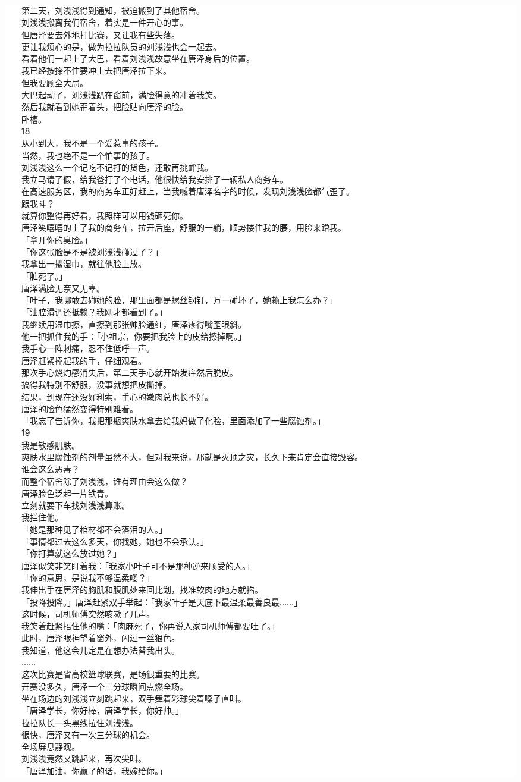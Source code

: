 &emsp;&emsp;第二天，刘浅浅得到通知，被迫搬到了其他宿舍。  
&emsp;&emsp;刘浅浅搬离我们宿舍，着实是一件开心的事。  
&emsp;&emsp;但唐泽要去外地打比赛，又让我有些失落。  
&emsp;&emsp;更让我烦心的是，做为拉拉队员的刘浅浅也会一起去。  
&emsp;&emsp;看着他们一起上了大巴，看着刘浅浅故意坐在唐泽身后的位置。  
&emsp;&emsp;我已经按捺不住要冲上去把唐泽拉下来。  
&emsp;&emsp;但我要顾全大局。  
&emsp;&emsp;大巴起动了，刘浅浅趴在窗前，满脸得意的冲着我笑。  
&emsp;&emsp;然后我就看到她歪着头，把脸贴向唐泽的脸。  
&emsp;&emsp;卧槽。  
&emsp;&emsp;18  
&emsp;&emsp;从小到大，我不是一个爱惹事的孩子。  
&emsp;&emsp;当然，我也绝不是一个怕事的孩子。  
&emsp;&emsp;刘浅浅这么一个记吃不记打的货色，还敢再挑衅我。  
&emsp;&emsp;我立马请了假，给我爸打了个电话，他很快给我安排了一辆私人商务车。  
&emsp;&emsp;在高速服务区，我的商务车正好赶上，当我喊着唐泽名字的时候，发现刘浅浅脸都气歪了。  
&emsp;&emsp;跟我斗？  
&emsp;&emsp;就算你整得再好看，我照样可以用钱砸死你。  
&emsp;&emsp;唐泽笑嘻嘻的上了我的商务车，拉开后座，舒服的一躺，顺势搂住我的腰，用脸来蹭我。  
&emsp;&emsp;「拿开你的臭脸。」  
&emsp;&emsp;「你这张脸是不是被刘浅浅碰过了？」  
&emsp;&emsp;我拿出一摞湿巾，就往他脸上放。  
&emsp;&emsp;「脏死了。」  
&emsp;&emsp;唐泽满脸无奈又无辜。  
&emsp;&emsp;「叶子，我哪敢去碰她的脸，那里面都是螺丝钢钉，万一碰坏了，她赖上我怎么办？」  
&emsp;&emsp;「油腔滑调还抵赖？我刚才都看到了。」  
&emsp;&emsp;我继续用湿巾擦，直擦到那张帅脸通红，唐泽疼得嘴歪眼斜。  
&emsp;&emsp;他一把抓住我的手：「小祖宗，你要把我脸上的皮给擦掉啊。」  
&emsp;&emsp;我手心一阵刺痛，忍不住低呼一声。  
&emsp;&emsp;唐泽赶紧捧起我的手，仔细观看。  
&emsp;&emsp;那次手心烧灼感消失后，第二天手心就开始发痒然后脱皮。  
&emsp;&emsp;搞得我特别不舒服，没事就想把皮撕掉。  
&emsp;&emsp;结果，到现在还没好利索，手心的嫩肉总也长不好。  
&emsp;&emsp;唐泽的脸色猛然变得特别难看。  
&emsp;&emsp;「我忘了告诉你，我把那瓶爽肤水拿去给我妈做了化验，里面添加了一些腐蚀剂。」  
&emsp;&emsp;19  
&emsp;&emsp;我是敏感肌肤。  
&emsp;&emsp;爽肤水里腐蚀剂的剂量虽然不大，但对我来说，那就是灭顶之灾，长久下来肯定会直接毁容。  
&emsp;&emsp;谁会这么恶毒？  
&emsp;&emsp;而整个宿舍除了刘浅浅，谁有理由会这么做？  
&emsp;&emsp;唐泽脸色泛起一片铁青。  
&emsp;&emsp;立刻就要下车找刘浅浅算账。  
&emsp;&emsp;我拦住他。  
&emsp;&emsp;「她是那种见了棺材都不会落泪的人。」  
&emsp;&emsp;「事情都过去这么多天，你找她，她也不会承认。」  
&emsp;&emsp;「你打算就这么放过她？」  
&emsp;&emsp;唐泽似笑非笑盯着我：「我家小叶子可不是那种逆来顺受的人。」  
&emsp;&emsp;「你的意思，是说我不够温柔喽？」  
&emsp;&emsp;我伸出手在唐泽的胸肌和腹肌处来回比划，找准软肉的地方就掐。  
&emsp;&emsp;「投降投降。」唐泽赶紧双手举起：「我家叶子是天底下最温柔最善良最……」  
&emsp;&emsp;这时候，司机师傅突然咳嗽了几声。  
&emsp;&emsp;我笑着赶紧捂住他的嘴：「肉麻死了，你再说人家司机师傅都要吐了。」  
&emsp;&emsp;此时，唐泽眼神望着窗外，闪过一丝狠色。  
&emsp;&emsp;我知道，他这会儿定是在想办法替我出头。  
&emsp;&emsp;……  
&emsp;&emsp;这次比赛是省高校篮球联赛，是场很重要的比赛。  
&emsp;&emsp;开赛没多久，唐泽一个三分球瞬间点燃全场。  
&emsp;&emsp;坐在场边的刘浅浅立刻跳起来，双手舞着彩球尖着嗓子直叫。  
&emsp;&emsp;「唐泽学长，你好棒，唐泽学长，你好帅。」  
&emsp;&emsp;拉拉队长一头黑线拉住刘浅浅。  
&emsp;&emsp;很快，唐泽又有一次三分球的机会。  
&emsp;&emsp;全场屏息静观。  
&emsp;&emsp;刘浅浅竟然又跳起来，再次尖叫。  
&emsp;&emsp;「唐泽加油，你赢了的话，我嫁给你。」  